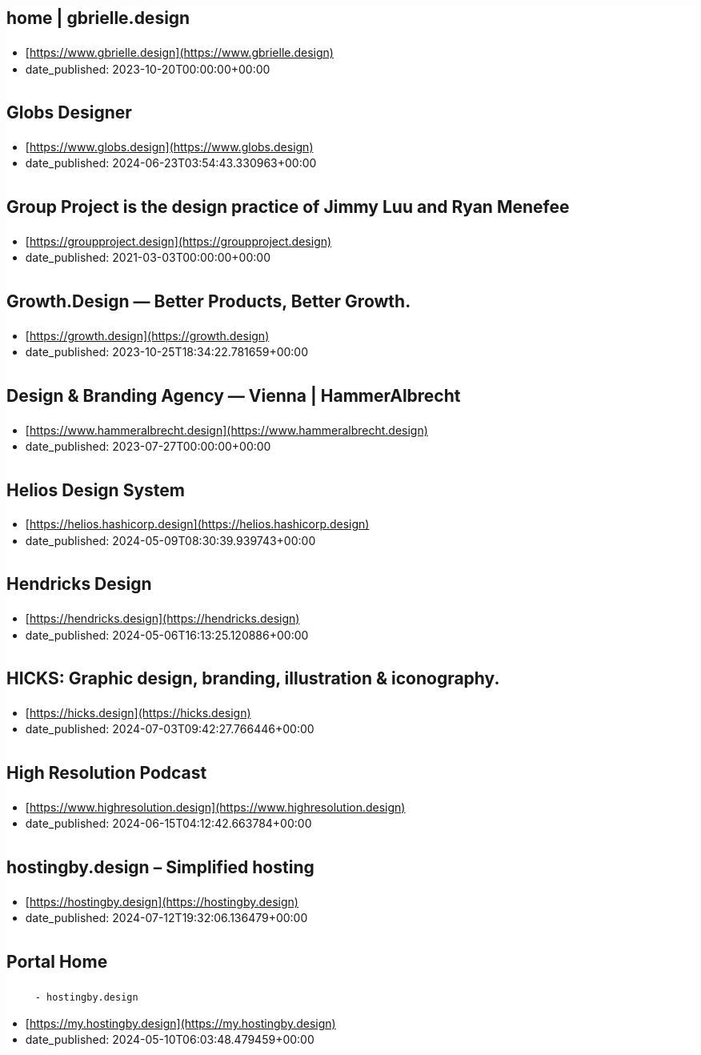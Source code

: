  ## home | gbrielle.design
 - [https://www.gbrielle.design](https://www.gbrielle.design)
 - date_published: 2023-10-20T00:00:00+00:00

 ## Globs Designer
 - [https://www.globs.design](https://www.globs.design)
 - date_published: 2024-06-23T03:54:43.330963+00:00

 ## Group Project is the design practice of Jimmy Luu and Ryan Menefee
 - [https://groupproject.design](https://groupproject.design)
 - date_published: 2021-03-03T00:00:00+00:00

 ## Growth.Design — Better Products, Better Growth.
 - [https://growth.design](https://growth.design)
 - date_published: 2023-10-25T18:34:22.781659+00:00

 ## Design & Branding Agency — Vienna | HammerAlbrecht
 - [https://www.hammeralbrecht.design](https://www.hammeralbrecht.design)
 - date_published: 2023-07-27T00:00:00+00:00

 ## Helios Design System
 - [https://helios.hashicorp.design](https://helios.hashicorp.design)
 - date_published: 2024-05-09T08:30:39.939743+00:00

 ## Hendricks Design
 - [https://hendricks.design](https://hendricks.design)
 - date_published: 2024-05-06T16:13:25.120886+00:00

 ## HICKS: Graphic design, branding, illustration & iconography.
 - [https://hicks.design](https://hicks.design)
 - date_published: 2024-07-03T09:42:27.766446+00:00

 ## High Resolution Podcast
 - [https://www.highresolution.design](https://www.highresolution.design)
 - date_published: 2024-06-15T04:12:42.663784+00:00

 ## hostingby.design – Simplified hosting
 - [https://hostingby.design](https://hostingby.design)
 - date_published: 2024-07-12T19:32:06.136479+00:00

 ## Portal Home
         - hostingby.design
 - [https://my.hostingby.design](https://my.hostingby.design)
 - date_published: 2024-05-10T06:03:48.479459+00:00
